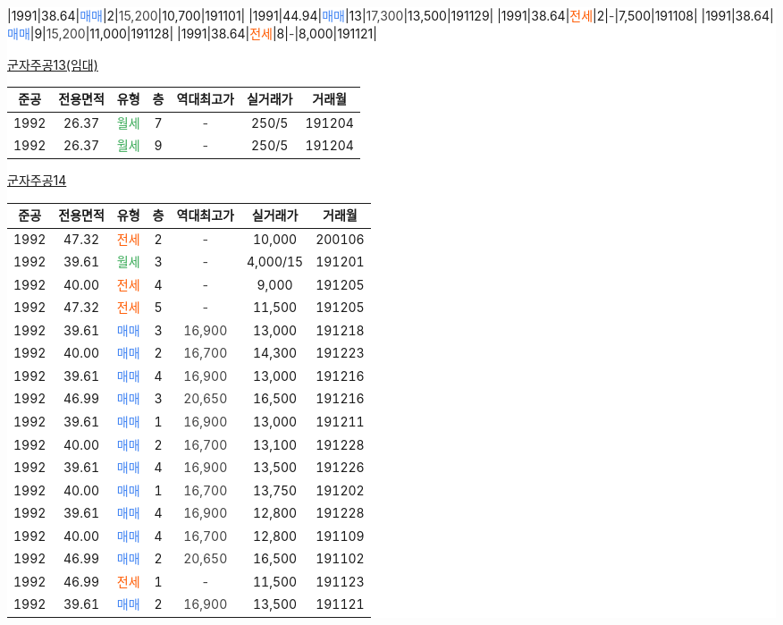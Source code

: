|1991|38.64|<span style="color:#4285f3">매매</span>|2|<span style="color:#444444">15,200</span>|10,700|191101|
|1991|44.94|<span style="color:#4285f3">매매</span>|13|<span style="color:#444444">17,300</span>|13,500|191129|
|1991|38.64|<span style="color:#ff5a00">전세</span>|2|<span style="color:#444444">-</span>|7,500|191108|
|1991|38.64|<span style="color:#4285f3">매매</span>|9|<span style="color:#444444">15,200</span>|11,000|191128|
|1991|38.64|<span style="color:#ff5a00">전세</span>|8|<span style="color:#444444">-</span>|8,000|191121|

[군자주공13(임대)](https://search.naver.com/search.naver?query=%EA%B2%BD%EA%B8%B0%EB%8F%84+%EC%95%88%EC%82%B0%EC%8B%9C+%EB%8B%A8%EC%9B%90%EA%B5%AC+%EC%84%A0%EB%B6%80%EB%8F%99+%EA%B5%B0%EC%9E%90%EC%A3%BC%EA%B3%B513%28%EC%9E%84%EB%8C%80%29)

|준공|전용면적|유형|층|역대최고가|실거래가|거래월|
|:---:|:---:|:---:|:---:|:---:|:---:|:---:|
|1992|26.37|<span style="color:#34a853">월세</span>|7|<span style="color:#444444">-</span>|250/5|191204|
|1992|26.37|<span style="color:#34a853">월세</span>|9|<span style="color:#444444">-</span>|250/5|191204|

[군자주공14](https://search.naver.com/search.naver?query=%EA%B2%BD%EA%B8%B0%EB%8F%84+%EC%95%88%EC%82%B0%EC%8B%9C+%EB%8B%A8%EC%9B%90%EA%B5%AC+%EC%84%A0%EB%B6%80%EB%8F%99+%EA%B5%B0%EC%9E%90%EC%A3%BC%EA%B3%B514)

|준공|전용면적|유형|층|역대최고가|실거래가|거래월|
|:---:|:---:|:---:|:---:|:---:|:---:|:---:|
|1992|47.32|<span style="color:#ff5a00">전세</span>|2|<span style="color:#444444">-</span>|10,000|200106|
|1992|39.61|<span style="color:#34a853">월세</span>|3|<span style="color:#444444">-</span>|4,000/15|191201|
|1992|40.00|<span style="color:#ff5a00">전세</span>|4|<span style="color:#444444">-</span>|9,000|191205|
|1992|47.32|<span style="color:#ff5a00">전세</span>|5|<span style="color:#444444">-</span>|11,500|191205|
|1992|39.61|<span style="color:#4285f3">매매</span>|3|<span style="color:#444444">16,900</span>|13,000|191218|
|1992|40.00|<span style="color:#4285f3">매매</span>|2|<span style="color:#444444">16,700</span>|14,300|191223|
|1992|39.61|<span style="color:#4285f3">매매</span>|4|<span style="color:#444444">16,900</span>|13,000|191216|
|1992|46.99|<span style="color:#4285f3">매매</span>|3|<span style="color:#444444">20,650</span>|16,500|191216|
|1992|39.61|<span style="color:#4285f3">매매</span>|1|<span style="color:#444444">16,900</span>|13,000|191211|
|1992|40.00|<span style="color:#4285f3">매매</span>|2|<span style="color:#444444">16,700</span>|13,100|191228|
|1992|39.61|<span style="color:#4285f3">매매</span>|4|<span style="color:#444444">16,900</span>|13,500|191226|
|1992|40.00|<span style="color:#4285f3">매매</span>|1|<span style="color:#444444">16,700</span>|13,750|191202|
|1992|39.61|<span style="color:#4285f3">매매</span>|4|<span style="color:#444444">16,900</span>|12,800|191228|
|1992|40.00|<span style="color:#4285f3">매매</span>|4|<span style="color:#444444">16,700</span>|12,800|191109|
|1992|46.99|<span style="color:#4285f3">매매</span>|2|<span style="color:#444444">20,650</span>|16,500|191102|
|1992|46.99|<span style="color:#ff5a00">전세</span>|1|<span style="color:#444444">-</span>|11,500|191123|
|1992|39.61|<span style="color:#4285f3">매매</span>|2|<span style="color:#444444">16,900</span>|13,500|191121|
